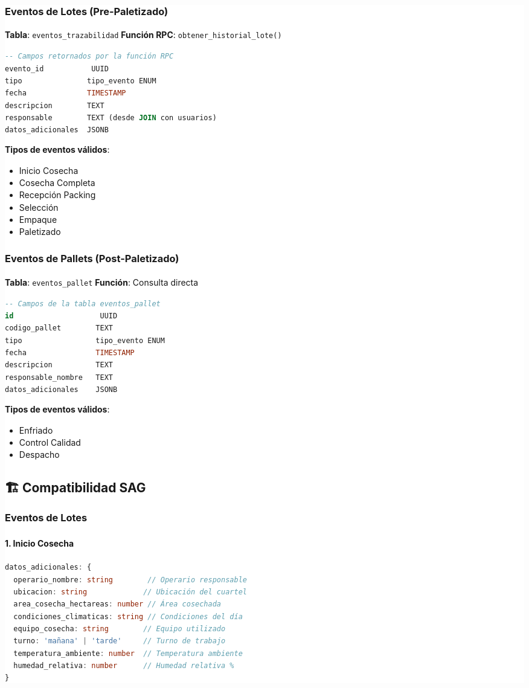 ### Eventos de Lotes (Pre-Paletizado)
**Tabla**: `eventos_trazabilidad`
**Función RPC**: `obtener_historial_lote()`

```sql
-- Campos retornados por la función RPC
evento_id           UUID
tipo               tipo_evento ENUM
fecha              TIMESTAMP
descripcion        TEXT
responsable        TEXT (desde JOIN con usuarios)
datos_adicionales  JSONB
```

**Tipos de eventos válidos**:
- Inicio Cosecha
- Cosecha Completa  
- Recepción Packing
- Selección
- Empaque
- Paletizado

### Eventos de Pallets (Post-Paletizado)
**Tabla**: `eventos_pallet`
**Función**: Consulta directa

```sql
-- Campos de la tabla eventos_pallet
id                    UUID
codigo_pallet        TEXT
tipo                 tipo_evento ENUM
fecha                TIMESTAMP
descripcion          TEXT
responsable_nombre   TEXT
datos_adicionales    JSONB
```

**Tipos de eventos válidos**:
- Enfriado
- Control Calidad
- Despacho

## 🏗️ Compatibilidad SAG

### Eventos de Lotes

#### 1. **Inicio Cosecha**
```typescript
datos_adicionales: {
  operario_nombre: string        // Operario responsable
  ubicacion: string             // Ubicación del cuartel
  area_cosecha_hectareas: number // Área cosechada
  condiciones_climaticas: string // Condiciones del día
  equipo_cosecha: string        // Equipo utilizado
  turno: 'mañana' | 'tarde'     // Turno de trabajo
  temperatura_ambiente: number  // Temperatura ambiente
  humedad_relativa: number      // Humedad relativa %
}
```
